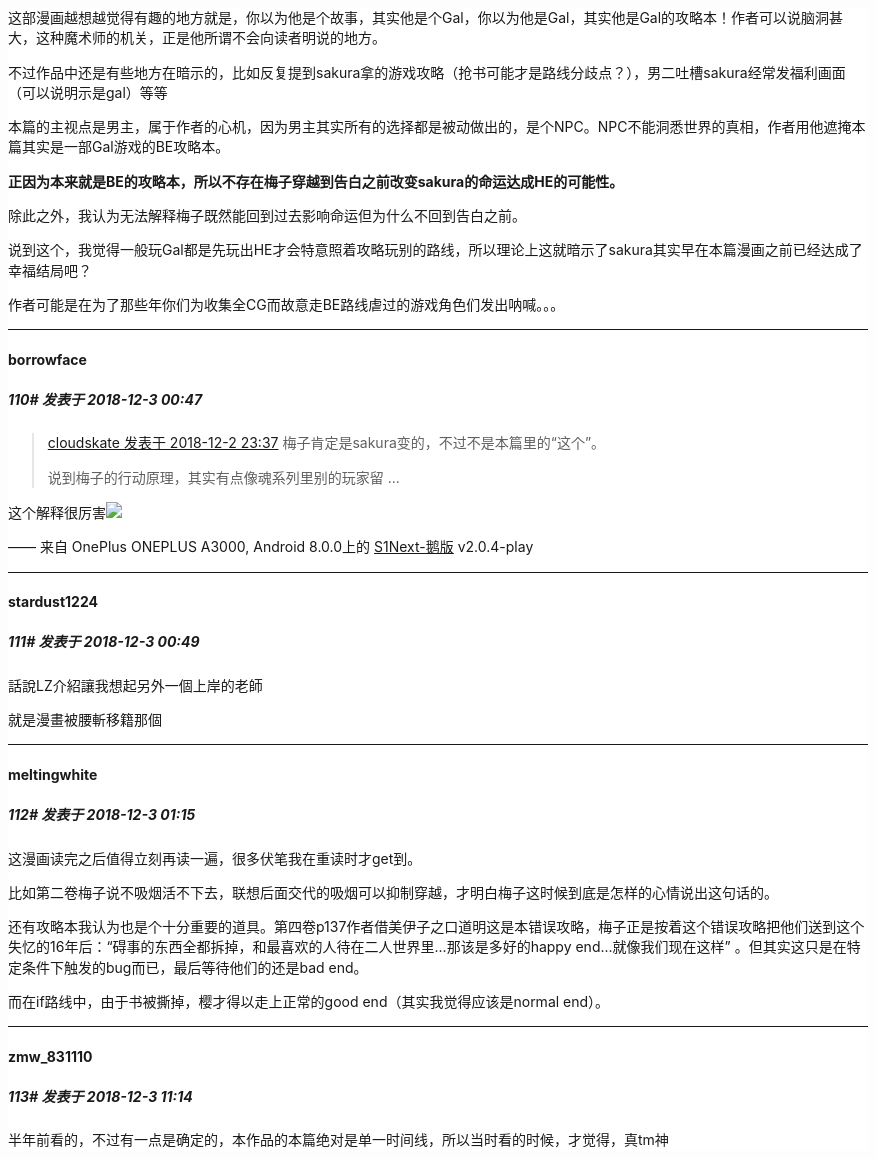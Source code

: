 这部漫画越想越觉得有趣的地方就是，你以为他是个故事，其实他是个Gal，你以为他是Gal，其实他是Gal的攻略本！作者可以说脑洞甚大，这种魔术师的机关，正是他所谓不会向读者明说的地方。

不过作品中还是有些地方在暗示的，比如反复提到sakura拿的游戏攻略（抢书可能才是路线分歧点？），男二吐槽sakura经常发福利画面（可以说明示是gal）等等

本篇的主视点是男主，属于作者的心机，因为男主其实所有的选择都是被动做出的，是个NPC。NPC不能洞悉世界的真相，作者用他遮掩本篇其实是一部Gal游戏的BE攻略本。

<strong>正因为本来就是BE的攻略本，所以不存在梅子穿越到告白之前改变sakura的命运达成HE的可能性。</strong>

除此之外，我认为无法解释梅子既然能回到过去影响命运但为什么不回到告白之前。

说到这个，我觉得一般玩Gal都是先玩出HE才会特意照着攻略玩别的路线，所以理论上这就暗示了sakura其实早在本篇漫画之前已经达成了幸福结局吧？

作者可能是在为了那些年你们为收集全CG而故意走BE路线虐过的游戏角色们发出呐喊。。。

*****

####  borrowface  
##### 110#       发表于 2018-12-3 00:47

<blockquote><a href="httphttps://bbs.saraba1st.com/2b/forum.php?mod=redirect&amp;goto=findpost&amp;pid=41805547&amp;ptid=1107340" target="_blank">cloudskate 发表于 2018-12-2 23:37</a>
梅子肯定是sakura变的，不过不是本篇里的“这个”。

说到梅子的行动原理，其实有点像魂系列里别的玩家留 ...</blockquote>
这个解释很厉害<img src="https://static.saraba1st.com/image/smiley/face2017/026.png" referrerpolicy="no-referrer">

—— 来自 OnePlus ONEPLUS A3000, Android 8.0.0上的 [S1Next-鹅版](https://github.com/ykrank/S1-Next/releases) v2.0.4-play

*****

####  stardust1224  
##### 111#       发表于 2018-12-3 00:49

話說LZ介紹讓我想起另外一個上岸的老師

就是漫畫被腰斬移籍那個

*****

####  meltingwhite  
##### 112#       发表于 2018-12-3 01:15

这漫画读完之后值得立刻再读一遍，很多伏笔我在重读时才get到。

比如第二卷梅子说不吸烟活不下去，联想后面交代的吸烟可以抑制穿越，才明白梅子这时候到底是怎样的心情说出这句话的。

还有攻略本我认为也是个十分重要的道具。第四卷p137作者借美伊子之口道明这是本错误攻略，梅子正是按着这个错误攻略把他们送到这个失忆的16年后：“碍事的东西全都拆掉，和最喜欢的人待在二人世界里...那该是多好的happy end...就像我们现在这样” 。但其实这只是在特定条件下触发的bug而已，最后等待他们的还是bad end。

而在if路线中，由于书被撕掉，樱才得以走上正常的good end（其实我觉得应该是normal end）。

*****

####  zmw_831110  
##### 113#       发表于 2018-12-3 11:14

半年前看的，不过有一点是确定的，本作品的本篇绝对是单一时间线，所以当时看的时候，才觉得，真tm神
